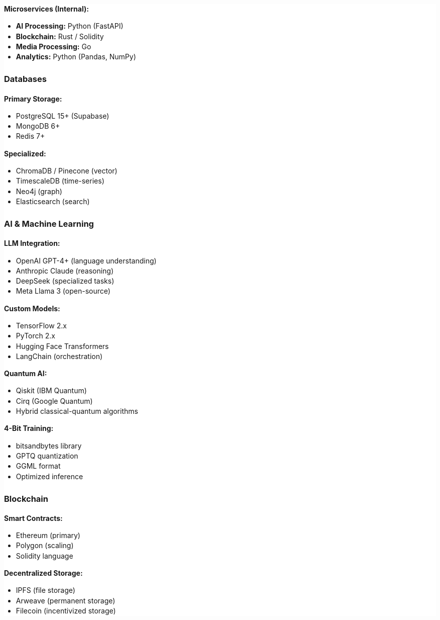 **Microservices (Internal):**
- **AI Processing:** Python (FastAPI)
- **Blockchain:** Rust / Solidity
- **Media Processing:** Go
- **Analytics:** Python (Pandas, NumPy)

### Databases

**Primary Storage:**
- PostgreSQL 15+ (Supabase)
- MongoDB 6+
- Redis 7+

**Specialized:**
- ChromaDB / Pinecone (vector)
- TimescaleDB (time-series)
- Neo4j (graph)
- Elasticsearch (search)

### AI & Machine Learning

**LLM Integration:**
- OpenAI GPT-4+ (language understanding)
- Anthropic Claude (reasoning)
- DeepSeek (specialized tasks)
- Meta Llama 3 (open-source)

**Custom Models:**
- TensorFlow 2.x
- PyTorch 2.x
- Hugging Face Transformers
- LangChain (orchestration)

**Quantum AI:**
- Qiskit (IBM Quantum)
- Cirq (Google Quantum)
- Hybrid classical-quantum algorithms

**4-Bit Training:**
- bitsandbytes library
- GPTQ quantization
- GGML format
- Optimized inference

### Blockchain

**Smart Contracts:**
- Ethereum (primary)
- Polygon (scaling)
- Solidity language

**Decentralized Storage:**
- IPFS (file storage)
- Arweave (permanent storage)
- Filecoin (incentivized storage)
